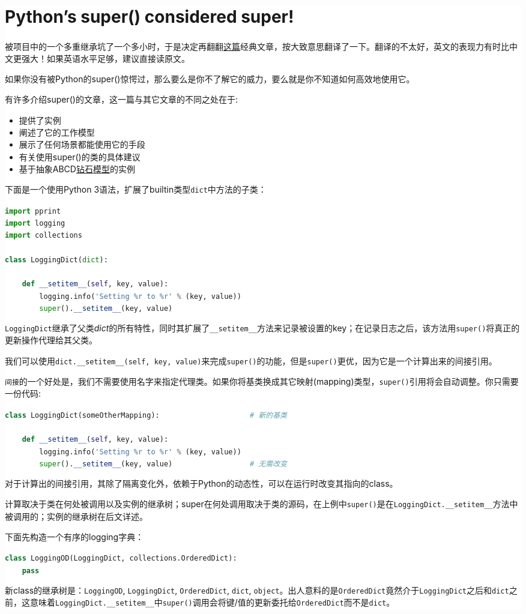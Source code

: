 # Python’s super() considered super! #

被项目中的一个多重继承坑了一个多小时，于是决定再翻翻[这篇](https://rhettinger.wordpress.com/2011/05/26/super-considered-super/)经典文章，按大致意思翻译了一下。翻译的不太好，英文的表现力有时比中文更强大！如果英语水平足够，建议直接读原文。

如果你没有被Python的super()惊愕过，那么要么是你不了解它的威力，要么就是你不知道如何高效地使用它。

有许多介绍super()的文章，这一篇与其它文章的不同之处在于:

* 提供了实例
* 阐述了它的工作模型
* 展示了任何场景都能使用它的手段
* 有关使用super()的类的具体建议
* 基于抽象ABCD[钻石模型](http://en.wikipedia.org/wiki/Diamond_problem)的实例

下面是一个使用Python 3语法，扩展了builtin类型`dict`中方法的子类：


```python
import pprint
import logging
import collections

class LoggingDict(dict):
    
    def __setitem__(self, key, value):
        logging.info('Setting %r to %r' % (key, value))
        super().__setitem__(key, value)
```

`LoggingDict`继承了父类*dict*的所有特性，同时其扩展了`__setitem__`方法来记录被设置的key；在记录日志之后，该方法用`super()`将真正的更新操作代理给其父类。

我们可以使用`dict.__setitem__(self, key, value)`来完成`super()`的功能，但是`super()`更优，因为它是一个计算出来的间接引用。

`间接`的一个好处是，我们不需要使用名字来指定代理类。如果你将基类换成其它映射(mapping)类型，`super()`引用将会自动调整。你只需要一份代码:


```python
class LoggingDict(someOtherMapping):                     # 新的基类
    
    def __setitem__(self, key, value):
        logging.info('Setting %r to %r' % (key, value))
        super().__setitem__(key, value)                  # 无需改变
```

对于计算出的间接引用，其除了隔离变化外，依赖于Python的动态性，可以在运行时改变其指向的class。

计算取决于类在何处被调用以及实例的继承树；super在何处调用取决于类的源码，在上例中`super()`是在`LoggingDict.__setitem__`方法中被调用的；实例的继承树在后文详述。

下面先构造一个有序的logging字典：


```python
class LoggingOD(LoggingDict, collections.OrderedDict):
    pass
```

新class的继承树是：`LoggingOD`, `LoggingDict`, `OrderedDict`, `dict`, `object`。出人意料的是`OrderedDict`竟然介于`LoggingDict`之后和`dict`之前，这意味着`LoggingDict.__setitem__`中`super()`调用会将键/值的更新委托给`OrderedDict`而不是`dict`。
